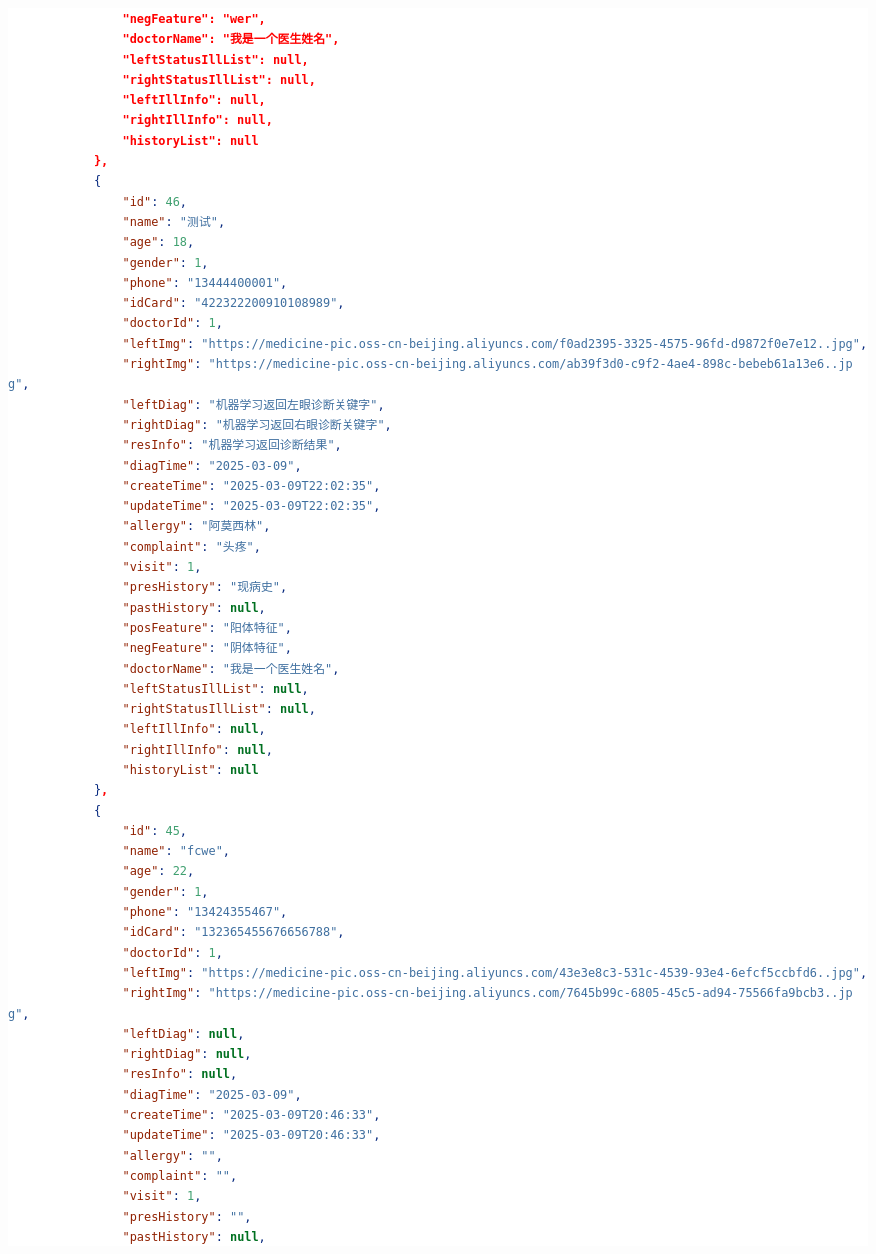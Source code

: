 ```json
                "negFeature": "wer",
                "doctorName": "我是一个医生姓名",
                "leftStatusIllList": null,
                "rightStatusIllList": null,
                "leftIllInfo": null,
                "rightIllInfo": null,
                "historyList": null
            },
            {
                "id": 46,
                "name": "测试",
                "age": 18,
                "gender": 1,
                "phone": "13444400001",
                "idCard": "422322200910108989",
                "doctorId": 1,
                "leftImg": "https://medicine-pic.oss-cn-beijing.aliyuncs.com/f0ad2395-3325-4575-96fd-d9872f0e7e12..jpg",
                "rightImg": "https://medicine-pic.oss-cn-beijing.aliyuncs.com/ab39f3d0-c9f2-4ae4-898c-bebeb61a13e6..jpg",
                "leftDiag": "机器学习返回左眼诊断关键字",
                "rightDiag": "机器学习返回右眼诊断关键字",
                "resInfo": "机器学习返回诊断结果",
                "diagTime": "2025-03-09",
                "createTime": "2025-03-09T22:02:35",
                "updateTime": "2025-03-09T22:02:35",
                "allergy": "阿莫西林",
                "complaint": "头疼",
                "visit": 1,
                "presHistory": "现病史",
                "pastHistory": null,
                "posFeature": "阳体特征",
                "negFeature": "阴体特征",
                "doctorName": "我是一个医生姓名",
                "leftStatusIllList": null,
                "rightStatusIllList": null,
                "leftIllInfo": null,
                "rightIllInfo": null,
                "historyList": null
            },
            {
                "id": 45,
                "name": "fcwe",
                "age": 22,
                "gender": 1,
                "phone": "13424355467",
                "idCard": "132365455676656788",
                "doctorId": 1,
                "leftImg": "https://medicine-pic.oss-cn-beijing.aliyuncs.com/43e3e8c3-531c-4539-93e4-6efcf5ccbfd6..jpg",
                "rightImg": "https://medicine-pic.oss-cn-beijing.aliyuncs.com/7645b99c-6805-45c5-ad94-75566fa9bcb3..jpg",
                "leftDiag": null,
                "rightDiag": null,
                "resInfo": null,
                "diagTime": "2025-03-09",
                "createTime": "2025-03-09T20:46:33",
                "updateTime": "2025-03-09T20:46:33",
                "allergy": "",
                "complaint": "",
                "visit": 1,
                "presHistory": "",
                "pastHistory": null,
```